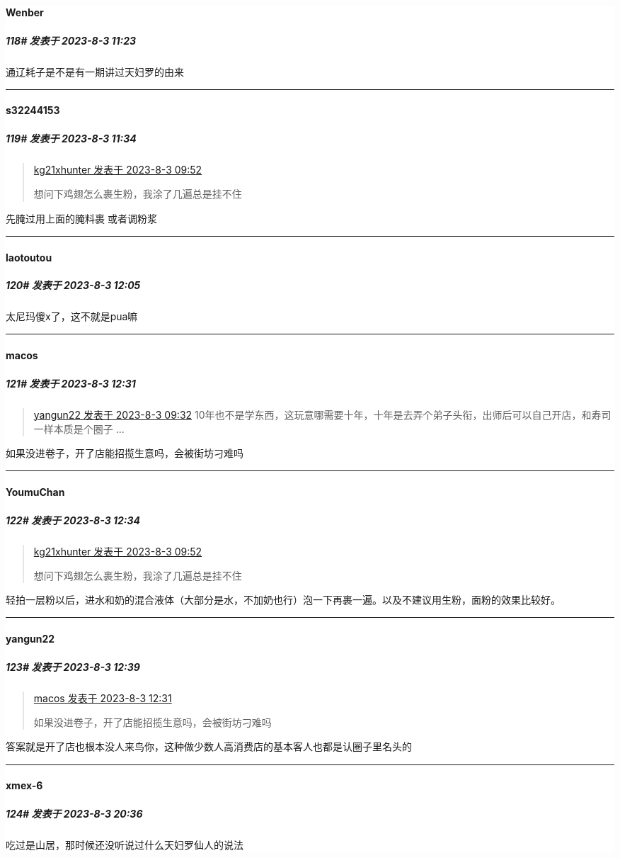 ####  Wenber  
##### 118#       发表于 2023-8-3 11:23

通辽耗子是不是有一期讲过天妇罗的由来


*****

####  s32244153  
##### 119#       发表于 2023-8-3 11:34

<blockquote><a href="httphttps://bbs.saraba1st.com/2b/forum.php?mod=redirect&amp;goto=findpost&amp;pid=61889249&amp;ptid=2146833" target="_blank">kg21xhunter 发表于 2023-8-3 09:52</a>

想问下鸡翅怎么裹生粉，我涂了几遍总是挂不住</blockquote>
先腌过用上面的腌料裹 或者调粉浆


*****

####  laotoutou  
##### 120#       发表于 2023-8-3 12:05

太尼玛傻x了，这不就是pua嘛


*****

####  macos  
##### 121#       发表于 2023-8-3 12:31

<blockquote><a href="httphttps://bbs.saraba1st.com/2b/forum.php?mod=redirect&amp;goto=findpost&amp;pid=61889025&amp;ptid=2146833" target="_blank">yangun22 发表于 2023-8-3 09:32</a>
10年也不是学东西，这玩意哪需要十年，十年是去弄个弟子头衔，出师后可以自己开店，和寿司一样本质是个圈子 ...</blockquote>
如果没进卷子，开了店能招揽生意吗，会被街坊刁难吗


*****

####  YoumuChan  
##### 122#       发表于 2023-8-3 12:34

<blockquote><a href="httphttps://bbs.saraba1st.com/2b/forum.php?mod=redirect&amp;goto=findpost&amp;pid=61889249&amp;ptid=2146833" target="_blank">kg21xhunter 发表于 2023-8-3 09:52</a>

想问下鸡翅怎么裹生粉，我涂了几遍总是挂不住</blockquote>
轻拍一层粉以后，进水和奶的混合液体（大部分是水，不加奶也行）泡一下再裹一遍。以及不建议用生粉，面粉的效果比较好。

*****

####  yangun22  
##### 123#       发表于 2023-8-3 12:39

<blockquote><a href="httphttps://bbs.saraba1st.com/2b/forum.php?mod=redirect&amp;goto=findpost&amp;pid=61891566&amp;ptid=2146833" target="_blank">macos 发表于 2023-8-3 12:31</a>

如果没进卷子，开了店能招揽生意吗，会被街坊刁难吗</blockquote>
答案就是开了店也根本没人来鸟你，这种做少数人高消费店的基本客人也都是认圈子里名头的


*****

####  xmex-6  
##### 124#       发表于 2023-8-3 20:36

吃过是山居，那时候还没听说过什么天妇罗仙人的说法

